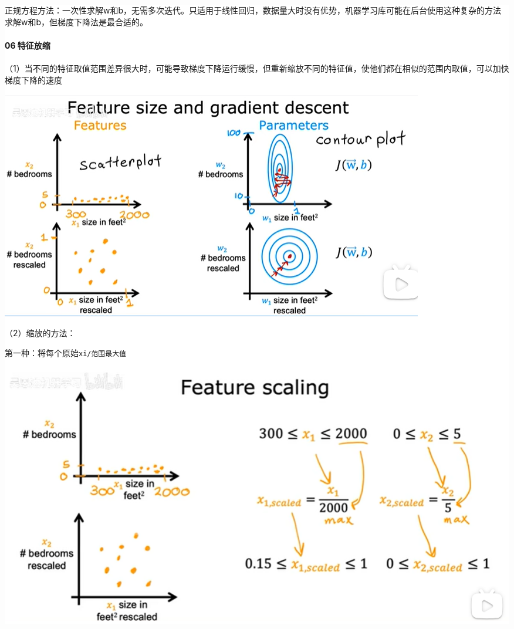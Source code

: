 正规方程方法：一次性求解w和b，无需多次迭代。只适用于线性回归，数据量大时没有优势，机器学习库可能在后台使用这种复杂的方法求解w和b，但梯度下降法是最合适的。



#### 06 特征放缩

（1）当不同的特征取值范围差异很大时，可能导致梯度下降运行缓慢，但重新缩放不同的特征值，使他们都在相似的范围内取值，可以加快梯度下降的速度

![](images/image-1.png)



（2）缩放的方法：

第一种：将每个原始`xi/范围最大值`

![](images/image-5.png)
